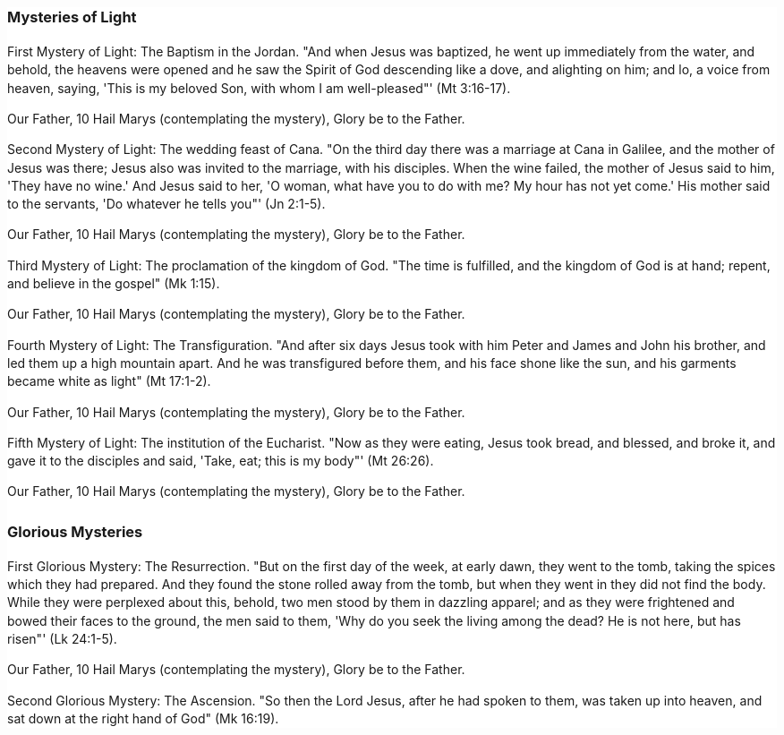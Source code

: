 ### Mysteries of Light

First Mystery of Light:
The Baptism in the Jordan.
"And when Jesus was baptized, he went up immediately from the water, and behold, the heavens were opened and he saw the Spirit of God descending like a dove, and alighting on him; and lo, a voice from heaven, saying, 'This is my beloved Son, with whom I am well-pleased"' (Mt 3:16-17).

Our Father, 10 Hail Marys (contemplating the mystery), Glory be to the Father.
 

Second Mystery of Light:
The wedding feast of Cana.
"On the third day there was a marriage at Cana in Galilee, and the mother of Jesus was there; Jesus also was invited to the marriage, with his disciples. When the wine failed, the mother of Jesus said to him, 'They have no wine.' And Jesus said to her, 'O woman, what have you to do with me? My hour has not yet come.' His mother said to the servants, 'Do whatever he tells you"' (Jn 2:1-5).

Our Father, 10 Hail Marys (contemplating the mystery), Glory be to the Father.
 

Third Mystery of Light:
The proclamation of the kingdom of God.
"The time is fulfilled, and the kingdom of God is at hand; repent, and believe in the gospel" (Mk 1:15).

Our Father, 10 Hail Marys (contemplating the mystery), Glory be to the Father.
 

Fourth Mystery of Light:
The Transfiguration.
"And after six days Jesus took with him Peter and James and John his brother, and led them up a high mountain apart. And he was transfigured before them, and his face shone like the sun, and his garments became white as light" (Mt 17:1-2).

Our Father, 10 Hail Marys (contemplating the mystery), Glory be to the Father.
 

Fifth Mystery of Light:
The institution of the Eucharist.
"Now as they were eating, Jesus took bread, and blessed, and broke it, and gave it to the disciples and said, 'Take, eat; this is my body"' (Mt 26:26).

Our Father, 10 Hail Marys (contemplating the mystery), Glory be to the Father.
### Glorious Mysteries

First Glorious Mystery:
The Resurrection.
"But on the first day of the week, at early dawn, they went to the tomb, taking the spices which they had prepared. And they found the stone rolled away from the tomb, but when they went in they did not find the body. While they were perplexed about this, behold, two men stood by them in dazzling apparel; and as they were frightened and bowed their faces to the ground, the men said to them, 'Why do you seek the living among the dead? He is not here, but has risen"' (Lk 24:1-5).  

Our Father, 10 Hail Marys (contemplating the mystery), Glory be to the Father.
 

Second Glorious Mystery:
The Ascension.
"So then the Lord Jesus, after he had spoken to them, was taken up into heaven, and sat down at the right hand of God" (Mk 16:19).
